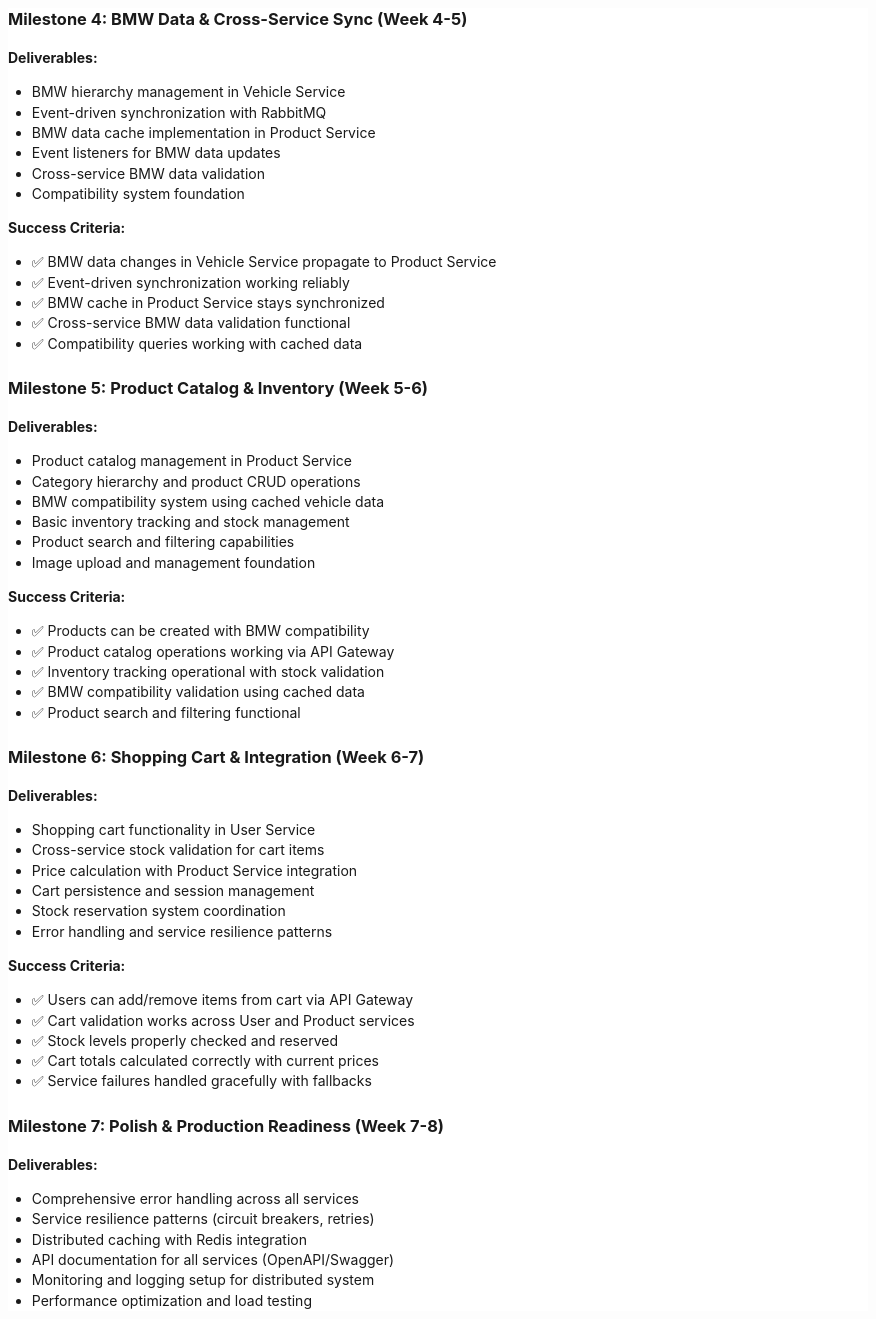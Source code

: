 ### Milestone 4: BMW Data & Cross-Service Sync (Week 4-5)
**Deliverables:**
- BMW hierarchy management in Vehicle Service
- Event-driven synchronization with RabbitMQ
- BMW data cache implementation in Product Service
- Event listeners for BMW data updates
- Cross-service BMW data validation
- Compatibility system foundation

**Success Criteria:**
- ✅ BMW data changes in Vehicle Service propagate to Product Service
- ✅ Event-driven synchronization working reliably
- ✅ BMW cache in Product Service stays synchronized
- ✅ Cross-service BMW data validation functional
- ✅ Compatibility queries working with cached data

### Milestone 5: Product Catalog & Inventory (Week 5-6)
**Deliverables:**
- Product catalog management in Product Service
- Category hierarchy and product CRUD operations
- BMW compatibility system using cached vehicle data
- Basic inventory tracking and stock management
- Product search and filtering capabilities
- Image upload and management foundation

**Success Criteria:**
- ✅ Products can be created with BMW compatibility
- ✅ Product catalog operations working via API Gateway
- ✅ Inventory tracking operational with stock validation
- ✅ BMW compatibility validation using cached data
- ✅ Product search and filtering functional

### Milestone 6: Shopping Cart & Integration (Week 6-7)
**Deliverables:**
- Shopping cart functionality in User Service
- Cross-service stock validation for cart items
- Price calculation with Product Service integration
- Cart persistence and session management
- Stock reservation system coordination
- Error handling and service resilience patterns

**Success Criteria:**
- ✅ Users can add/remove items from cart via API Gateway
- ✅ Cart validation works across User and Product services
- ✅ Stock levels properly checked and reserved
- ✅ Cart totals calculated correctly with current prices
- ✅ Service failures handled gracefully with fallbacks

### Milestone 7: Polish & Production Readiness (Week 7-8)
**Deliverables:**
- Comprehensive error handling across all services
- Service resilience patterns (circuit breakers, retries)
- Distributed caching with Redis integration
- API documentation for all services (OpenAPI/Swagger)
- Monitoring and logging setup for distributed system
- Performance optimization and load testing
